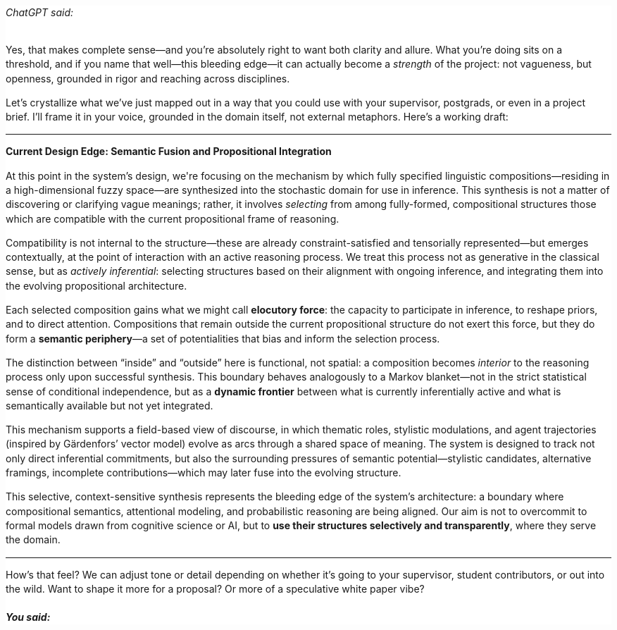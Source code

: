 ###### ChatGPT said:

Yes, that makes complete sense—and you’re absolutely right to want both clarity and allure. What you’re doing sits on a threshold, and if you name that well—this bleeding edge—it can actually become a _strength_ of the project: not vagueness, but openness, grounded in rigor and reaching across disciplines.

Let’s crystallize what we’ve just mapped out in a way that you could use with your supervisor, postgrads, or even in a project brief. I’ll frame it in your voice, grounded in the domain itself, not external metaphors. Here’s a working draft:

---

**Current Design Edge: Semantic Fusion and Propositional Integration**

At this point in the system’s design, we're focusing on the mechanism by which fully specified linguistic compositions—residing in a high-dimensional fuzzy space—are synthesized into the stochastic domain for use in inference. This synthesis is not a matter of discovering or clarifying vague meanings; rather, it involves _selecting_ from among fully-formed, compositional structures those which are compatible with the current propositional frame of reasoning.

Compatibility is not internal to the structure—these are already constraint-satisfied and tensorially represented—but emerges contextually, at the point of interaction with an active reasoning process. We treat this process not as generative in the classical sense, but as _actively inferential_: selecting structures based on their alignment with ongoing inference, and integrating them into the evolving propositional architecture.

Each selected composition gains what we might call **elocutory force**: the capacity to participate in inference, to reshape priors, and to direct attention. Compositions that remain outside the current propositional structure do not exert this force, but they do form a **semantic periphery**—a set of potentialities that bias and inform the selection process.

The distinction between “inside” and “outside” here is functional, not spatial: a composition becomes _interior_ to the reasoning process only upon successful synthesis. This boundary behaves analogously to a Markov blanket—not in the strict statistical sense of conditional independence, but as a **dynamic frontier** between what is currently inferentially active and what is semantically available but not yet integrated.

This mechanism supports a field-based view of discourse, in which thematic roles, stylistic modulations, and agent trajectories (inspired by Gärdenfors’ vector model) evolve as arcs through a shared space of meaning. The system is designed to track not only direct inferential commitments, but also the surrounding pressures of semantic potential—stylistic candidates, alternative framings, incomplete contributions—which may later fuse into the evolving structure.

This selective, context-sensitive synthesis represents the bleeding edge of the system’s architecture: a boundary where compositional semantics, attentional modeling, and probabilistic reasoning are being aligned. Our aim is not to overcommit to formal models drawn from cognitive science or AI, but to **use their structures selectively and transparently**, where they serve the domain.

---

How’s that feel? We can adjust tone or detail depending on whether it’s going to your supervisor, student contributors, or out into the wild. Want to shape it more for a proposal? Or more of a speculative white paper vibe?

##### You said:
